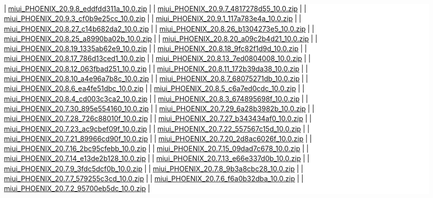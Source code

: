 | [miui_PHOENIX_20.9.8_eddfdd311a_10.0.zip](https://hugeota.d.miui.com/20.9.8/miui_PHOENIX_20.9.8_eddfdd311a_10.0.zip)    |
| [miui_PHOENIX_20.9.7_4817278d55_10.0.zip](https://hugeota.d.miui.com/20.9.7/miui_PHOENIX_20.9.7_4817278d55_10.0.zip)    |
| [miui_PHOENIX_20.9.3_cf0b9e25cc_10.0.zip](https://hugeota.d.miui.com/20.9.3/miui_PHOENIX_20.9.3_cf0b9e25cc_10.0.zip)    |
| [miui_PHOENIX_20.9.1_117a783e4a_10.0.zip](https://hugeota.d.miui.com/20.9.1/miui_PHOENIX_20.9.1_117a783e4a_10.0.zip)    |
| [miui_PHOENIX_20.8.27_c14b682da2_10.0.zip](https://hugeota.d.miui.com/20.8.27/miui_PHOENIX_20.8.27_c14b682da2_10.0.zip)    |
| [miui_PHOENIX_20.8.26_b1304273e5_10.0.zip](https://hugeota.d.miui.com/20.8.26/miui_PHOENIX_20.8.26_b1304273e5_10.0.zip)    |
| [miui_PHOENIX_20.8.25_a8990ba02b_10.0.zip](https://hugeota.d.miui.com/20.8.25/miui_PHOENIX_20.8.25_a8990ba02b_10.0.zip)    |
| [miui_PHOENIX_20.8.20_a09c2b4d21_10.0.zip](https://hugeota.d.miui.com/20.8.20/miui_PHOENIX_20.8.20_a09c2b4d21_10.0.zip)    |
| [miui_PHOENIX_20.8.19_1335ab62e9_10.0.zip](https://hugeota.d.miui.com/20.8.19/miui_PHOENIX_20.8.19_1335ab62e9_10.0.zip)    |
| [miui_PHOENIX_20.8.18_9fc82f1d9d_10.0.zip](https://hugeota.d.miui.com/20.8.18/miui_PHOENIX_20.8.18_9fc82f1d9d_10.0.zip)    |
| [miui_PHOENIX_20.8.17_786d13ced1_10.0.zip](https://hugeota.d.miui.com/20.8.17/miui_PHOENIX_20.8.17_786d13ced1_10.0.zip)    |
| [miui_PHOENIX_20.8.13_7ed0804008_10.0.zip](https://hugeota.d.miui.com/20.8.13/miui_PHOENIX_20.8.13_7ed0804008_10.0.zip)    |
| [miui_PHOENIX_20.8.12_063fbad251_10.0.zip](https://hugeota.d.miui.com/20.8.12/miui_PHOENIX_20.8.12_063fbad251_10.0.zip)    |
| [miui_PHOENIX_20.8.11_172b39da38_10.0.zip](https://hugeota.d.miui.com/20.8.11/miui_PHOENIX_20.8.11_172b39da38_10.0.zip)    |
| [miui_PHOENIX_20.8.10_a4e96a7b8c_10.0.zip](https://hugeota.d.miui.com/20.8.10/miui_PHOENIX_20.8.10_a4e96a7b8c_10.0.zip)    |
| [miui_PHOENIX_20.8.7_68075271db_10.0.zip](https://hugeota.d.miui.com/20.8.7/miui_PHOENIX_20.8.7_68075271db_10.0.zip)    |
| [miui_PHOENIX_20.8.6_ea4fe51dbc_10.0.zip](https://hugeota.d.miui.com/20.8.6/miui_PHOENIX_20.8.6_ea4fe51dbc_10.0.zip)    |
| [miui_PHOENIX_20.8.5_c6a7ed0cdc_10.0.zip](https://hugeota.d.miui.com/20.8.5/miui_PHOENIX_20.8.5_c6a7ed0cdc_10.0.zip)    |
| [miui_PHOENIX_20.8.4_cd003c3ca2_10.0.zip](https://hugeota.d.miui.com/20.8.4/miui_PHOENIX_20.8.4_cd003c3ca2_10.0.zip)    |
| [miui_PHOENIX_20.8.3_674895698f_10.0.zip](https://hugeota.d.miui.com/20.8.3/miui_PHOENIX_20.8.3_674895698f_10.0.zip)    |
| [miui_PHOENIX_20.7.30_895e554160_10.0.zip](https://hugeota.d.miui.com/20.7.30/miui_PHOENIX_20.7.30_895e554160_10.0.zip)    |
| [miui_PHOENIX_20.7.29_6a28b3982b_10.0.zip](https://hugeota.d.miui.com/20.7.29/miui_PHOENIX_20.7.29_6a28b3982b_10.0.zip)    |
| [miui_PHOENIX_20.7.28_726c88010f_10.0.zip](https://hugeota.d.miui.com/20.7.28/miui_PHOENIX_20.7.28_726c88010f_10.0.zip)    |
| [miui_PHOENIX_20.7.27_b343434af0_10.0.zip](https://hugeota.d.miui.com/20.7.27/miui_PHOENIX_20.7.27_b343434af0_10.0.zip)    |
| [miui_PHOENIX_20.7.23_ac9cbef09f_10.0.zip](https://hugeota.d.miui.com/20.7.23/miui_PHOENIX_20.7.23_ac9cbef09f_10.0.zip)    |
| [miui_PHOENIX_20.7.22_557567c15d_10.0.zip](https://hugeota.d.miui.com/20.7.22/miui_PHOENIX_20.7.22_557567c15d_10.0.zip)    |
| [miui_PHOENIX_20.7.21_89966cd90f_10.0.zip](https://hugeota.d.miui.com/20.7.21/miui_PHOENIX_20.7.21_89966cd90f_10.0.zip)    |
| [miui_PHOENIX_20.7.20_2d8ac6026f_10.0.zip](https://hugeota.d.miui.com/20.7.20/miui_PHOENIX_20.7.20_2d8ac6026f_10.0.zip)    |
| [miui_PHOENIX_20.7.16_2bc95cfebb_10.0.zip](https://hugeota.d.miui.com/20.7.16/miui_PHOENIX_20.7.16_2bc95cfebb_10.0.zip)    |
| [miui_PHOENIX_20.7.15_09dad7c678_10.0.zip](https://hugeota.d.miui.com/20.7.15/miui_PHOENIX_20.7.15_09dad7c678_10.0.zip)    |
| [miui_PHOENIX_20.7.14_e13de2b128_10.0.zip](https://hugeota.d.miui.com/20.7.14/miui_PHOENIX_20.7.14_e13de2b128_10.0.zip)    |
| [miui_PHOENIX_20.7.13_e66e337d0b_10.0.zip](https://hugeota.d.miui.com/20.7.13/miui_PHOENIX_20.7.13_e66e337d0b_10.0.zip)    |
| [miui_PHOENIX_20.7.9_3fdc5dcf0b_10.0.zip](https://hugeota.d.miui.com/20.7.9/miui_PHOENIX_20.7.9_3fdc5dcf0b_10.0.zip)    |
| [miui_PHOENIX_20.7.8_9b3a8cbc28_10.0.zip](https://hugeota.d.miui.com/20.7.8/miui_PHOENIX_20.7.8_9b3a8cbc28_10.0.zip)    |
| [miui_PHOENIX_20.7.7_579255c3cd_10.0.zip](https://hugeota.d.miui.com/20.7.7/miui_PHOENIX_20.7.7_579255c3cd_10.0.zip)    |
| [miui_PHOENIX_20.7.6_f6a0b32dba_10.0.zip](https://hugeota.d.miui.com/20.7.6/miui_PHOENIX_20.7.6_f6a0b32dba_10.0.zip)    |
| [miui_PHOENIX_20.7.2_95700eb5dc_10.0.zip](https://hugeota.d.miui.com/20.7.2/miui_PHOENIX_20.7.2_95700eb5dc_10.0.zip)    |